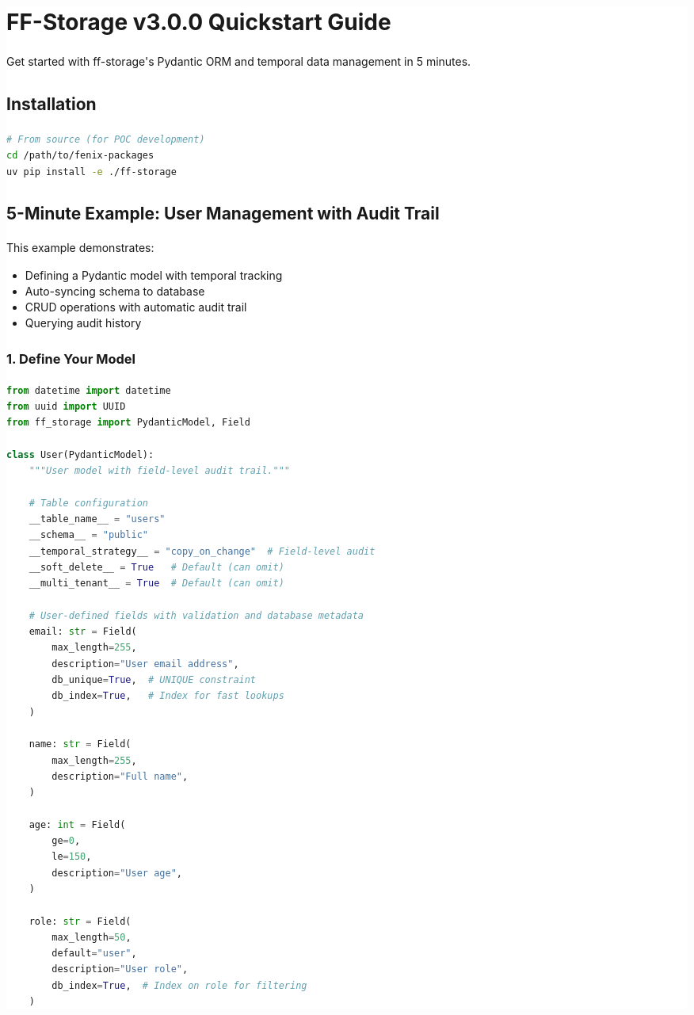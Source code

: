 # FF-Storage v3.0.0 Quickstart Guide

Get started with ff-storage's Pydantic ORM and temporal data management in 5 minutes.

## Installation

```bash
# From source (for POC development)
cd /path/to/fenix-packages
uv pip install -e ./ff-storage
```

## 5-Minute Example: User Management with Audit Trail

This example demonstrates:
- Defining a Pydantic model with temporal tracking
- Auto-syncing schema to database
- CRUD operations with automatic audit trail
- Querying audit history

### 1. Define Your Model

```python
from datetime import datetime
from uuid import UUID
from ff_storage import PydanticModel, Field

class User(PydanticModel):
    """User model with field-level audit trail."""

    # Table configuration
    __table_name__ = "users"
    __schema__ = "public"
    __temporal_strategy__ = "copy_on_change"  # Field-level audit
    __soft_delete__ = True   # Default (can omit)
    __multi_tenant__ = True  # Default (can omit)

    # User-defined fields with validation and database metadata
    email: str = Field(
        max_length=255,
        description="User email address",
        db_unique=True,  # UNIQUE constraint
        db_index=True,   # Index for fast lookups
    )

    name: str = Field(
        max_length=255,
        description="Full name",
    )

    age: int = Field(
        ge=0,
        le=150,
        description="User age",
    )

    role: str = Field(
        max_length=50,
        default="user",
        description="User role",
        db_index=True,  # Index on role for filtering
    )
```